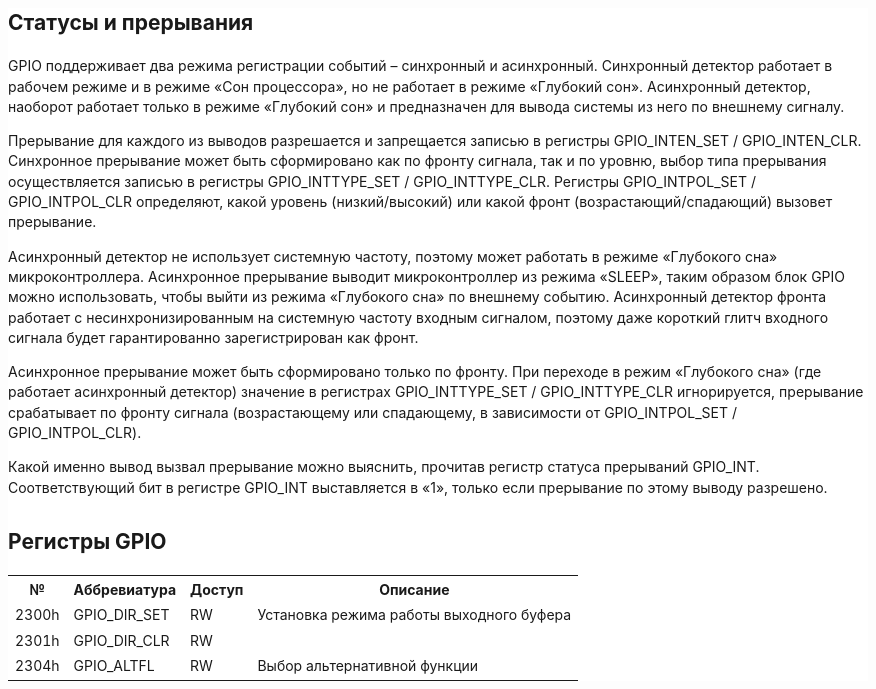 ## Статусы и прерывания

GPIO поддерживает два режима регистрации событий – синхронный и асинхронный. Синхронный детектор работает в рабочем режиме и в режиме «Сон процессора», но не работает в режиме «Глубокий сон». Асинхронный детектор, наоборот работает только в режиме «Глубокий сон»
и предназначен для вывода системы из него по внешнему сигналу.

Прерывание для каждого из выводов разрешается и запрещается записью в регистры GPIO_INTEN_SET / GPIO_INTEN_CLR.
Синхронное прерывание может быть сформировано как по фронту сигнала, так и по уровню, выбор типа прерывания осуществляется записью в регистры GPIO_INTTYPE_SET / GPIO_INTTYPE_CLR. Регистры GPIO_INTPOL_SET / GPIO_INTPOL_CLR определяют, какой уровень (низкий/высокий) или какой фронт (возрастающий/спадающий) вызовет прерывание.

Асинхронный детектор не использует системную частоту, поэтому может работать в режиме «Глубокого сна» микроконтроллера. Асинхронное прерывание выводит микроконтроллер из режима «SLEEP», таким образом блок GPIO можно использовать, чтобы выйти из режима «Глубокого сна» по внешнему событию. Асинхронный детектор фронта работает с несинхронизированным на системную частоту входным сигналом, поэтому даже короткий глитч входного сигнала будет гарантированно зарегистрирован как фронт.

Асинхронное прерывание может быть сформировано только по фронту. При переходе в режим «Глубокого сна» (где работает асинхронный детектор) значение в регистрах GPIO_INTTYPE_SET / GPIO_INTTYPE_CLR игнорируется, прерывание срабатывает по фронту сигнала (возрастающему или спадающему, в зависимости от GPIO_INTPOL_SET / GPIO_INTPOL_CLR).

Какой именно вывод вызвал прерывание можно выяснить, прочитав регистр статуса прерываний GPIO_INT. Соответствующий бит в регистре GPIO_INT выставляется в «1», только если прерывание по этому выводу разрешено.

## Регистры GPIO

<table className="table">
<tbody>
 
  <tr>
    <th >№</th>
    <th >Аббревиатура</th>
    <th >Доступ</th>
    <th >Описание</th>
  </tr>

  <tr>
    <td >2300h</td>
    <td >GPIO_DIR_SET</td>
    <td >RW</td>
    <td rowSpan={2}>Установка режима работы выходного буфера</td>
  </tr>
  <tr>
    <td >2301h</td>
    <td >GPIO_DIR_CLR</td>
    <td >RW</td>
    
  </tr>
  <tr>
    <td >2304h</td>
    <td >GPIO_ALTFL</td>
    <td >RW</td>
    <td >Выбор альтернативной функции</td>
  </tr>
